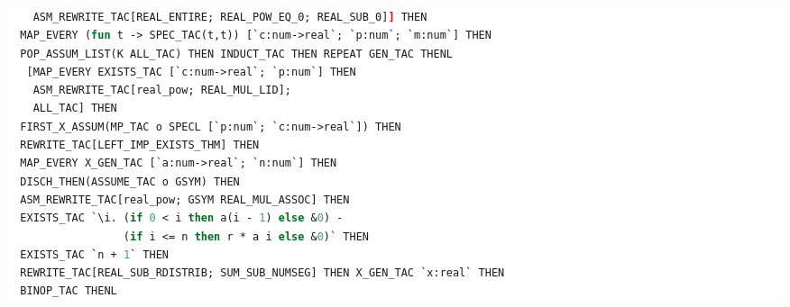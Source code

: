 ```ocaml
    ASM_REWRITE_TAC[REAL_ENTIRE; REAL_POW_EQ_0; REAL_SUB_0]] THEN
  MAP_EVERY (fun t -> SPEC_TAC(t,t)) [`c:num->real`; `p:num`; `m:num`] THEN
  POP_ASSUM_LIST(K ALL_TAC) THEN INDUCT_TAC THEN REPEAT GEN_TAC THENL
   [MAP_EVERY EXISTS_TAC [`c:num->real`; `p:num`] THEN
    ASM_REWRITE_TAC[real_pow; REAL_MUL_LID];
    ALL_TAC] THEN
  FIRST_X_ASSUM(MP_TAC o SPECL [`p:num`; `c:num->real`]) THEN
  REWRITE_TAC[LEFT_IMP_EXISTS_THM] THEN
  MAP_EVERY X_GEN_TAC [`a:num->real`; `n:num`] THEN
  DISCH_THEN(ASSUME_TAC o GSYM) THEN
  ASM_REWRITE_TAC[real_pow; GSYM REAL_MUL_ASSOC] THEN
  EXISTS_TAC `\i. (if 0 < i then a(i - 1) else &0) -
                  (if i <= n then r * a i else &0)` THEN
  EXISTS_TAC `n + 1` THEN
  REWRITE_TAC[REAL_SUB_RDISTRIB; SUM_SUB_NUMSEG] THEN X_GEN_TAC `x:real` THEN
  BINOP_TAC THENL
